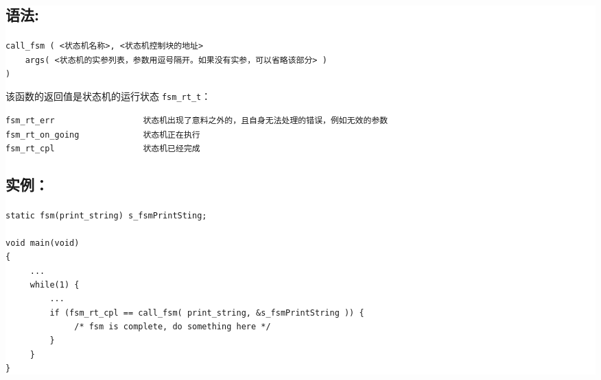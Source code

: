 ## 语法:

```
call_fsm ( <状态机名称>, <状态机控制块的地址>
    args( <状态机的实参列表，参数用逗号隔开。如果没有实参，可以省略该部分> )
)

```

该函数的返回值是状态机的运行状态 `fsm_rt_t`：  

``` 
fsm_rt_err                	状态机出现了意料之外的，且自身无法处理的错误，例如无效的参数  
fsm_rt_on_going       	    状态机正在执行  
fsm_rt_cpl                	状态机已经完成
```

## 实例：

```
static fsm(print_string) s_fsmPrintSting;

void main(void)
{
     ...
     while(1) {
         ...
         if (fsm_rt_cpl == call_fsm( print_string, &s_fsmPrintString )) {
              /* fsm is complete, do something here */
         }
     }
}
```
